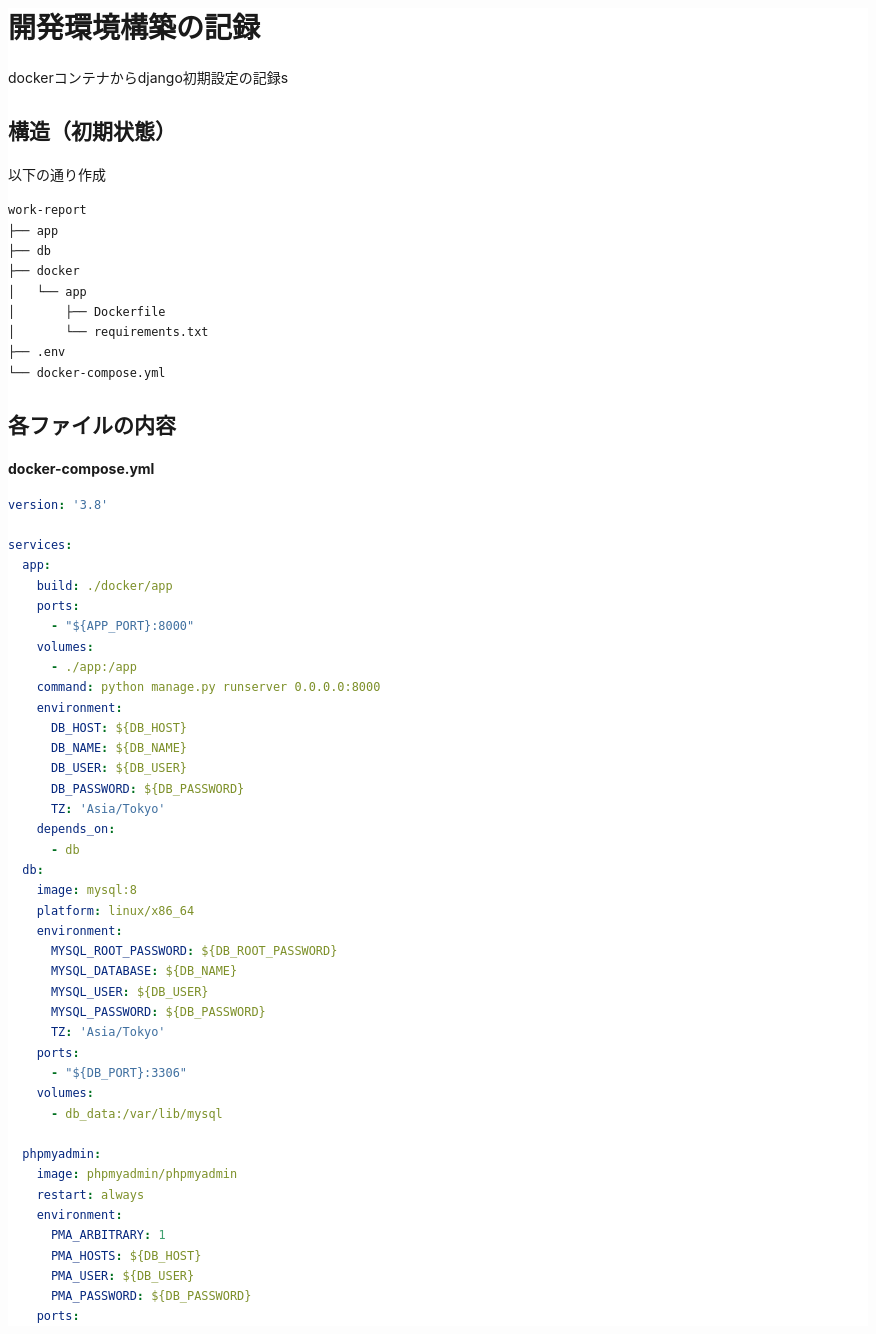 # 開発環境構築の記録
dockerコンテナからdjango初期設定の記録s

## 構造（初期状態）
以下の通り作成
```
work-report
├── app
├── db
├── docker
│   └── app
│       ├── Dockerfile
│       └── requirements.txt
├── .env
└── docker-compose.yml
```

## 各ファイルの内容

**docker-compose.yml**
```yml
version: '3.8'

services:
  app:
    build: ./docker/app
    ports:
      - "${APP_PORT}:8000"
    volumes:
      - ./app:/app
    command: python manage.py runserver 0.0.0.0:8000
    environment:
      DB_HOST: ${DB_HOST}
      DB_NAME: ${DB_NAME}
      DB_USER: ${DB_USER}
      DB_PASSWORD: ${DB_PASSWORD}
      TZ: 'Asia/Tokyo'
    depends_on:
      - db
  db:
    image: mysql:8
    platform: linux/x86_64
    environment:
      MYSQL_ROOT_PASSWORD: ${DB_ROOT_PASSWORD}
      MYSQL_DATABASE: ${DB_NAME}
      MYSQL_USER: ${DB_USER}
      MYSQL_PASSWORD: ${DB_PASSWORD}
      TZ: 'Asia/Tokyo'
    ports:
      - "${DB_PORT}:3306"
    volumes:
      - db_data:/var/lib/mysql

  phpmyadmin:
    image: phpmyadmin/phpmyadmin
    restart: always
    environment:
      PMA_ARBITRARY: 1
      PMA_HOSTS: ${DB_HOST}
      PMA_USER: ${DB_USER}
      PMA_PASSWORD: ${DB_PASSWORD}
    ports:
```